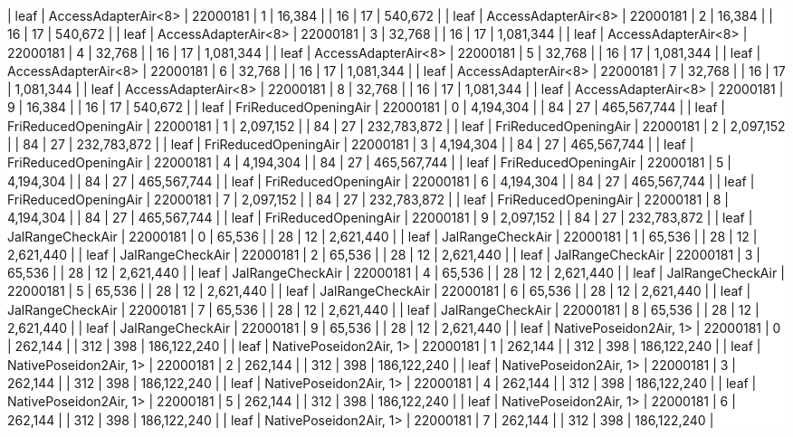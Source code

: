 | leaf | AccessAdapterAir<8> | 22000181 | 1 | 16,384 |  | 16 | 17 | 540,672 | 
| leaf | AccessAdapterAir<8> | 22000181 | 2 | 16,384 |  | 16 | 17 | 540,672 | 
| leaf | AccessAdapterAir<8> | 22000181 | 3 | 32,768 |  | 16 | 17 | 1,081,344 | 
| leaf | AccessAdapterAir<8> | 22000181 | 4 | 32,768 |  | 16 | 17 | 1,081,344 | 
| leaf | AccessAdapterAir<8> | 22000181 | 5 | 32,768 |  | 16 | 17 | 1,081,344 | 
| leaf | AccessAdapterAir<8> | 22000181 | 6 | 32,768 |  | 16 | 17 | 1,081,344 | 
| leaf | AccessAdapterAir<8> | 22000181 | 7 | 32,768 |  | 16 | 17 | 1,081,344 | 
| leaf | AccessAdapterAir<8> | 22000181 | 8 | 32,768 |  | 16 | 17 | 1,081,344 | 
| leaf | AccessAdapterAir<8> | 22000181 | 9 | 16,384 |  | 16 | 17 | 540,672 | 
| leaf | FriReducedOpeningAir | 22000181 | 0 | 4,194,304 |  | 84 | 27 | 465,567,744 | 
| leaf | FriReducedOpeningAir | 22000181 | 1 | 2,097,152 |  | 84 | 27 | 232,783,872 | 
| leaf | FriReducedOpeningAir | 22000181 | 2 | 2,097,152 |  | 84 | 27 | 232,783,872 | 
| leaf | FriReducedOpeningAir | 22000181 | 3 | 4,194,304 |  | 84 | 27 | 465,567,744 | 
| leaf | FriReducedOpeningAir | 22000181 | 4 | 4,194,304 |  | 84 | 27 | 465,567,744 | 
| leaf | FriReducedOpeningAir | 22000181 | 5 | 4,194,304 |  | 84 | 27 | 465,567,744 | 
| leaf | FriReducedOpeningAir | 22000181 | 6 | 4,194,304 |  | 84 | 27 | 465,567,744 | 
| leaf | FriReducedOpeningAir | 22000181 | 7 | 2,097,152 |  | 84 | 27 | 232,783,872 | 
| leaf | FriReducedOpeningAir | 22000181 | 8 | 4,194,304 |  | 84 | 27 | 465,567,744 | 
| leaf | FriReducedOpeningAir | 22000181 | 9 | 2,097,152 |  | 84 | 27 | 232,783,872 | 
| leaf | JalRangeCheckAir | 22000181 | 0 | 65,536 |  | 28 | 12 | 2,621,440 | 
| leaf | JalRangeCheckAir | 22000181 | 1 | 65,536 |  | 28 | 12 | 2,621,440 | 
| leaf | JalRangeCheckAir | 22000181 | 2 | 65,536 |  | 28 | 12 | 2,621,440 | 
| leaf | JalRangeCheckAir | 22000181 | 3 | 65,536 |  | 28 | 12 | 2,621,440 | 
| leaf | JalRangeCheckAir | 22000181 | 4 | 65,536 |  | 28 | 12 | 2,621,440 | 
| leaf | JalRangeCheckAir | 22000181 | 5 | 65,536 |  | 28 | 12 | 2,621,440 | 
| leaf | JalRangeCheckAir | 22000181 | 6 | 65,536 |  | 28 | 12 | 2,621,440 | 
| leaf | JalRangeCheckAir | 22000181 | 7 | 65,536 |  | 28 | 12 | 2,621,440 | 
| leaf | JalRangeCheckAir | 22000181 | 8 | 65,536 |  | 28 | 12 | 2,621,440 | 
| leaf | JalRangeCheckAir | 22000181 | 9 | 65,536 |  | 28 | 12 | 2,621,440 | 
| leaf | NativePoseidon2Air<BabyBearParameters>, 1> | 22000181 | 0 | 262,144 |  | 312 | 398 | 186,122,240 | 
| leaf | NativePoseidon2Air<BabyBearParameters>, 1> | 22000181 | 1 | 262,144 |  | 312 | 398 | 186,122,240 | 
| leaf | NativePoseidon2Air<BabyBearParameters>, 1> | 22000181 | 2 | 262,144 |  | 312 | 398 | 186,122,240 | 
| leaf | NativePoseidon2Air<BabyBearParameters>, 1> | 22000181 | 3 | 262,144 |  | 312 | 398 | 186,122,240 | 
| leaf | NativePoseidon2Air<BabyBearParameters>, 1> | 22000181 | 4 | 262,144 |  | 312 | 398 | 186,122,240 | 
| leaf | NativePoseidon2Air<BabyBearParameters>, 1> | 22000181 | 5 | 262,144 |  | 312 | 398 | 186,122,240 | 
| leaf | NativePoseidon2Air<BabyBearParameters>, 1> | 22000181 | 6 | 262,144 |  | 312 | 398 | 186,122,240 | 
| leaf | NativePoseidon2Air<BabyBearParameters>, 1> | 22000181 | 7 | 262,144 |  | 312 | 398 | 186,122,240 | 